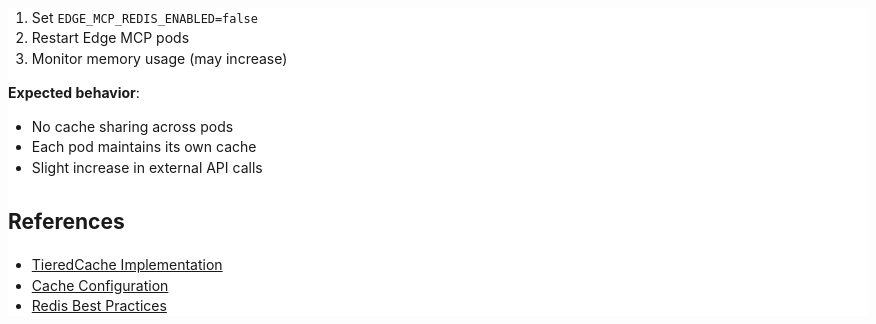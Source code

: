 1. Set `EDGE_MCP_REDIS_ENABLED=false`
2. Restart Edge MCP pods
3. Monitor memory usage (may increase)

**Expected behavior**:
- No cache sharing across pods
- Each pod maintains its own cache
- Slight increase in external API calls

## References

- [TieredCache Implementation](../../apps/edge-mcp/internal/cache/tiered_cache.go)
- [Cache Configuration](../../apps/edge-mcp/internal/config/cache_config.go)
- [Redis Best Practices](https://redis.io/docs/manual/patterns/)
